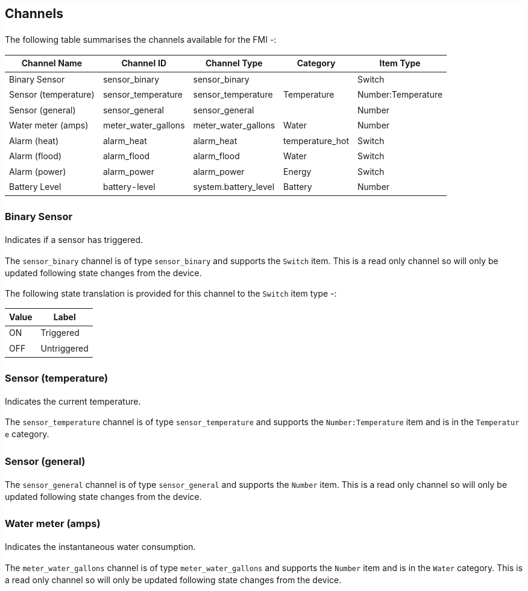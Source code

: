 ## Channels

The following table summarises the channels available for the FMI -:

| Channel Name | Channel ID | Channel Type | Category | Item Type |
|--------------|------------|--------------|----------|-----------|
| Binary Sensor | sensor_binary | sensor_binary |  | Switch | 
| Sensor (temperature) | sensor_temperature | sensor_temperature | Temperature | Number:Temperature | 
| Sensor (general) | sensor_general | sensor_general |  | Number | 
| Water meter (amps) | meter_water_gallons | meter_water_gallons | Water | Number | 
| Alarm (heat) | alarm_heat | alarm_heat | temperature_hot | Switch | 
| Alarm (flood) | alarm_flood | alarm_flood | Water | Switch | 
| Alarm (power) | alarm_power | alarm_power | Energy | Switch | 
| Battery Level | battery-level | system.battery_level | Battery | Number |

### Binary Sensor
Indicates if a sensor has triggered.

The ```sensor_binary``` channel is of type ```sensor_binary``` and supports the ```Switch``` item. This is a read only channel so will only be updated following state changes from the device.

The following state translation is provided for this channel to the ```Switch``` item type -:

| Value | Label     |
|-------|-----------|
| ON | Triggered |
| OFF | Untriggered |

### Sensor (temperature)
Indicates the current temperature.

The ```sensor_temperature``` channel is of type ```sensor_temperature``` and supports the ```Number:Temperature``` item and is in the ```Temperature``` category.

### Sensor (general)


The ```sensor_general``` channel is of type ```sensor_general``` and supports the ```Number``` item. This is a read only channel so will only be updated following state changes from the device.

### Water meter (amps)
Indicates the instantaneous water consumption.

The ```meter_water_gallons``` channel is of type ```meter_water_gallons``` and supports the ```Number``` item and is in the ```Water``` category. This is a read only channel so will only be updated following state changes from the device.

